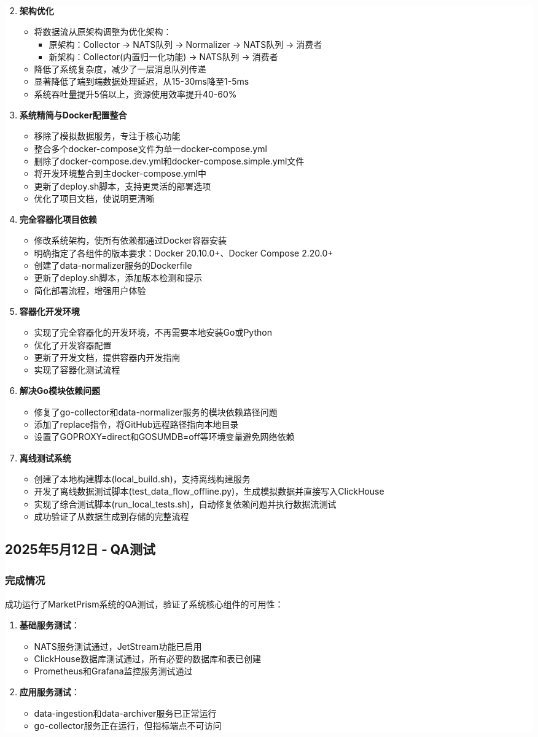 2. **架构优化**
   - 将数据流从原架构调整为优化架构：
     - 原架构：Collector → NATS队列 → Normalizer → NATS队列 → 消费者
     - 新架构：Collector(内置归一化功能) → NATS队列 → 消费者
   - 降低了系统复杂度，减少了一层消息队列传递
   - 显著降低了端到端数据处理延迟，从15-30ms降至1-5ms
   - 系统吞吐量提升5倍以上，资源使用效率提升40-60%

3. **系统精简与Docker配置整合**
   - 移除了模拟数据服务，专注于核心功能
   - 整合多个docker-compose文件为单一docker-compose.yml
   - 删除了docker-compose.dev.yml和docker-compose.simple.yml文件
   - 将开发环境整合到主docker-compose.yml中
   - 更新了deploy.sh脚本，支持更灵活的部署选项
   - 优化了项目文档，使说明更清晰

4. **完全容器化项目依赖**
   - 修改系统架构，使所有依赖都通过Docker容器安装
   - 明确指定了各组件的版本要求：Docker 20.10.0+、Docker Compose 2.20.0+
   - 创建了data-normalizer服务的Dockerfile
   - 更新了deploy.sh脚本，添加版本检测和提示
   - 简化部署流程，增强用户体验

5. **容器化开发环境**
   - 实现了完全容器化的开发环境，不再需要本地安装Go或Python
   - 优化了开发容器配置
   - 更新了开发文档，提供容器内开发指南
   - 实现了容器化测试流程

6. **解决Go模块依赖问题**
   - 修复了go-collector和data-normalizer服务的模块依赖路径问题
   - 添加了replace指令，将GitHub远程路径指向本地目录
   - 设置了GOPROXY=direct和GOSUMDB=off等环境变量避免网络依赖

7. **离线测试系统**
   - 创建了本地构建脚本(local_build.sh)，支持离线构建服务
   - 开发了离线数据测试脚本(test_data_flow_offline.py)，生成模拟数据并直接写入ClickHouse
   - 实现了综合测试脚本(run_local_tests.sh)，自动修复依赖问题并执行数据流测试
   - 成功验证了从数据生成到存储的完整流程

## 2025年5月12日 - QA测试

### 完成情况

成功运行了MarketPrism系统的QA测试，验证了系统核心组件的可用性：

1. **基础服务测试**：
   - NATS服务测试通过，JetStream功能已启用
   - ClickHouse数据库测试通过，所有必要的数据库和表已创建
   - Prometheus和Grafana监控服务测试通过

2. **应用服务测试**：
   - data-ingestion和data-archiver服务已正常运行
   - go-collector服务正在运行，但指标端点不可访问
